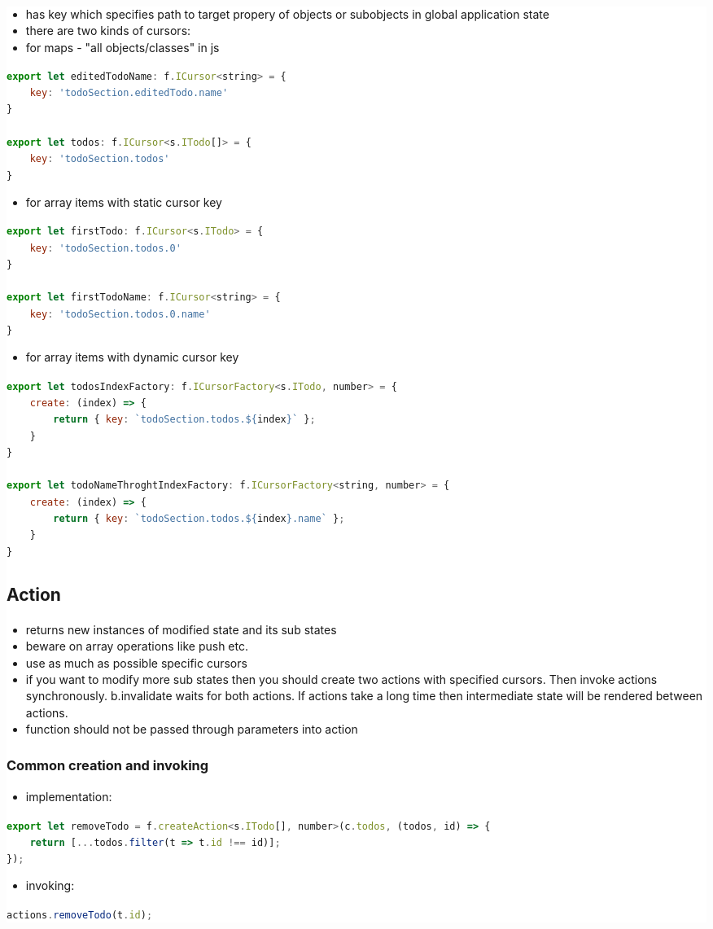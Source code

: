 * has key which specifies path to target propery of objects or subobjects in global application state
* there are two kinds of cursors:
 * for maps - "all objects/classes" in js

```js
export let editedTodoName: f.ICursor<string> = {
    key: 'todoSection.editedTodo.name'
}

export let todos: f.ICursor<s.ITodo[]> = {
    key: 'todoSection.todos'
}
```

 * for array items with static cursor key

```js
export let firstTodo: f.ICursor<s.ITodo> = {
    key: 'todoSection.todos.0'
}

export let firstTodoName: f.ICursor<string> = {
    key: 'todoSection.todos.0.name'
}
```

 * for array items with dynamic cursor key

```js
export let todosIndexFactory: f.ICursorFactory<s.ITodo, number> = {
    create: (index) => {
        return { key: `todoSection.todos.${index}` };
    }    
}

export let todoNameThroghtIndexFactory: f.ICursorFactory<string, number> = {
    create: (index) => {
        return { key: `todoSection.todos.${index}.name` };
    }    
}
```

## Action
* returns new instances of modified state and its sub states
* beware on array operations like push etc.
* use as much as possible specific cursors
* if you want to modify more sub states then you should create two actions with specified cursors. Then invoke actions synchronously. b.invalidate waits for both actions. If actions take a long time then intermediate state will be rendered between actions.
* function should not be passed through parameters into action

### Common creation and invoking
* implementation:
```js
export let removeTodo = f.createAction<s.ITodo[], number>(c.todos, (todos, id) => {
    return [...todos.filter(t => t.id !== id)];
});
```
* invoking:
```js
actions.removeTodo(t.id);
```
